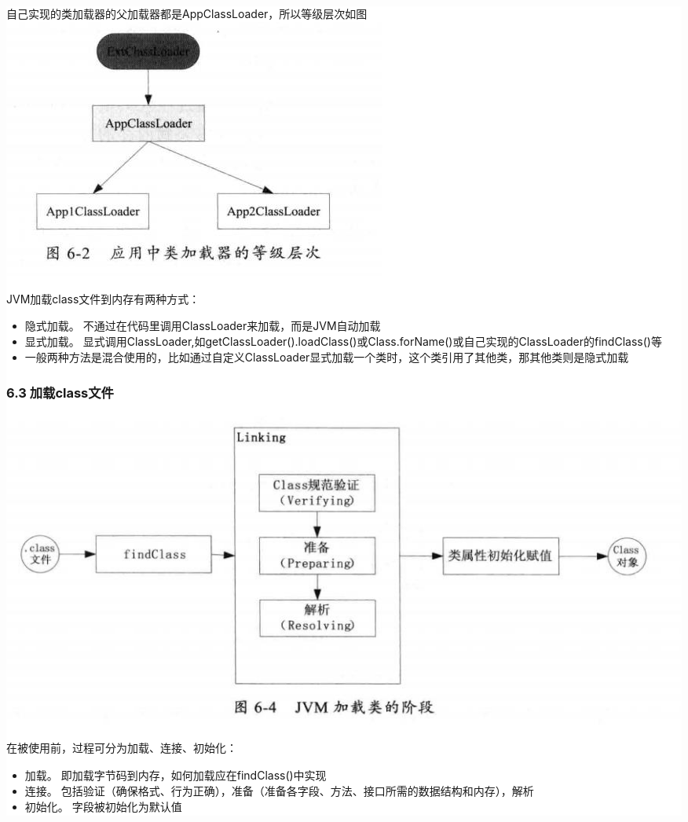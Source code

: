 自己实现的类加载器的父加载器都是AppClassLoader，所以等级层次如图![](https://github.com/limbo-note/books/blob/master/JAVA_WEB/6-1.jpg)

JVM加载class文件到内存有两种方式：
- 隐式加载。 不通过在代码里调用ClassLoader来加载，而是JVM自动加载
- 显式加载。 显式调用ClassLoader,如getClassLoader().loadClass()或Class.forName()或自己实现的ClassLoader的findClass()等
- 一般两种方法是混合使用的，比如通过自定义ClassLoader显式加载一个类时，这个类引用了其他类，那其他类则是隐式加载

### 6.3 加载class文件
![](https://github.com/limbo-note/books/blob/master/JAVA_WEB/6-2.jpg)

在被使用前，过程可分为加载、连接、初始化：
- 加载。 即加载字节码到内存，如何加载应在findClass()中实现
- 连接。 包括验证（确保格式、行为正确），准备（准备各字段、方法、接口所需的数据结构和内存），解析
- 初始化。 字段被初始化为默认值
